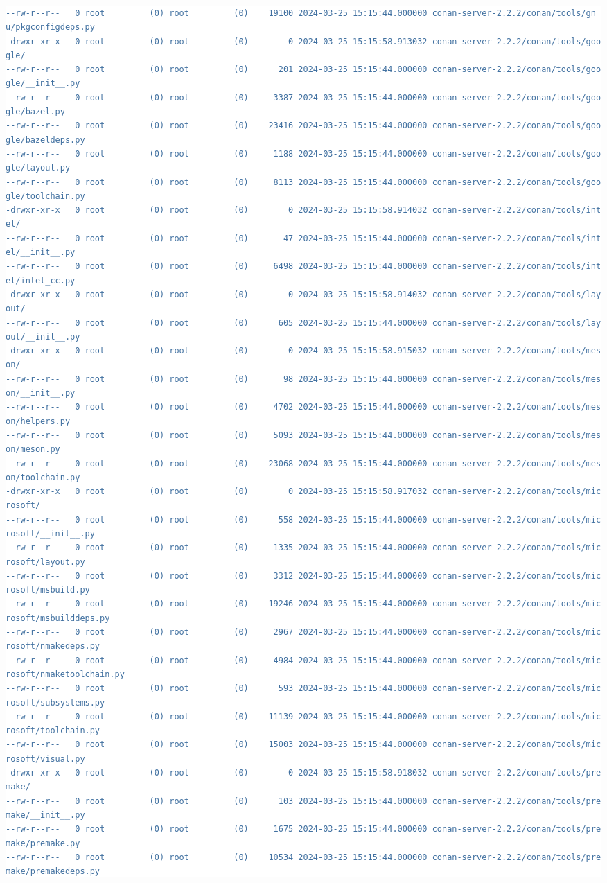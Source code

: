 ```diff
--rw-r--r--   0 root         (0) root         (0)    19100 2024-03-25 15:15:44.000000 conan-server-2.2.2/conan/tools/gnu/pkgconfigdeps.py
-drwxr-xr-x   0 root         (0) root         (0)        0 2024-03-25 15:15:58.913032 conan-server-2.2.2/conan/tools/google/
--rw-r--r--   0 root         (0) root         (0)      201 2024-03-25 15:15:44.000000 conan-server-2.2.2/conan/tools/google/__init__.py
--rw-r--r--   0 root         (0) root         (0)     3387 2024-03-25 15:15:44.000000 conan-server-2.2.2/conan/tools/google/bazel.py
--rw-r--r--   0 root         (0) root         (0)    23416 2024-03-25 15:15:44.000000 conan-server-2.2.2/conan/tools/google/bazeldeps.py
--rw-r--r--   0 root         (0) root         (0)     1188 2024-03-25 15:15:44.000000 conan-server-2.2.2/conan/tools/google/layout.py
--rw-r--r--   0 root         (0) root         (0)     8113 2024-03-25 15:15:44.000000 conan-server-2.2.2/conan/tools/google/toolchain.py
-drwxr-xr-x   0 root         (0) root         (0)        0 2024-03-25 15:15:58.914032 conan-server-2.2.2/conan/tools/intel/
--rw-r--r--   0 root         (0) root         (0)       47 2024-03-25 15:15:44.000000 conan-server-2.2.2/conan/tools/intel/__init__.py
--rw-r--r--   0 root         (0) root         (0)     6498 2024-03-25 15:15:44.000000 conan-server-2.2.2/conan/tools/intel/intel_cc.py
-drwxr-xr-x   0 root         (0) root         (0)        0 2024-03-25 15:15:58.914032 conan-server-2.2.2/conan/tools/layout/
--rw-r--r--   0 root         (0) root         (0)      605 2024-03-25 15:15:44.000000 conan-server-2.2.2/conan/tools/layout/__init__.py
-drwxr-xr-x   0 root         (0) root         (0)        0 2024-03-25 15:15:58.915032 conan-server-2.2.2/conan/tools/meson/
--rw-r--r--   0 root         (0) root         (0)       98 2024-03-25 15:15:44.000000 conan-server-2.2.2/conan/tools/meson/__init__.py
--rw-r--r--   0 root         (0) root         (0)     4702 2024-03-25 15:15:44.000000 conan-server-2.2.2/conan/tools/meson/helpers.py
--rw-r--r--   0 root         (0) root         (0)     5093 2024-03-25 15:15:44.000000 conan-server-2.2.2/conan/tools/meson/meson.py
--rw-r--r--   0 root         (0) root         (0)    23068 2024-03-25 15:15:44.000000 conan-server-2.2.2/conan/tools/meson/toolchain.py
-drwxr-xr-x   0 root         (0) root         (0)        0 2024-03-25 15:15:58.917032 conan-server-2.2.2/conan/tools/microsoft/
--rw-r--r--   0 root         (0) root         (0)      558 2024-03-25 15:15:44.000000 conan-server-2.2.2/conan/tools/microsoft/__init__.py
--rw-r--r--   0 root         (0) root         (0)     1335 2024-03-25 15:15:44.000000 conan-server-2.2.2/conan/tools/microsoft/layout.py
--rw-r--r--   0 root         (0) root         (0)     3312 2024-03-25 15:15:44.000000 conan-server-2.2.2/conan/tools/microsoft/msbuild.py
--rw-r--r--   0 root         (0) root         (0)    19246 2024-03-25 15:15:44.000000 conan-server-2.2.2/conan/tools/microsoft/msbuilddeps.py
--rw-r--r--   0 root         (0) root         (0)     2967 2024-03-25 15:15:44.000000 conan-server-2.2.2/conan/tools/microsoft/nmakedeps.py
--rw-r--r--   0 root         (0) root         (0)     4984 2024-03-25 15:15:44.000000 conan-server-2.2.2/conan/tools/microsoft/nmaketoolchain.py
--rw-r--r--   0 root         (0) root         (0)      593 2024-03-25 15:15:44.000000 conan-server-2.2.2/conan/tools/microsoft/subsystems.py
--rw-r--r--   0 root         (0) root         (0)    11139 2024-03-25 15:15:44.000000 conan-server-2.2.2/conan/tools/microsoft/toolchain.py
--rw-r--r--   0 root         (0) root         (0)    15003 2024-03-25 15:15:44.000000 conan-server-2.2.2/conan/tools/microsoft/visual.py
-drwxr-xr-x   0 root         (0) root         (0)        0 2024-03-25 15:15:58.918032 conan-server-2.2.2/conan/tools/premake/
--rw-r--r--   0 root         (0) root         (0)      103 2024-03-25 15:15:44.000000 conan-server-2.2.2/conan/tools/premake/__init__.py
--rw-r--r--   0 root         (0) root         (0)     1675 2024-03-25 15:15:44.000000 conan-server-2.2.2/conan/tools/premake/premake.py
--rw-r--r--   0 root         (0) root         (0)    10534 2024-03-25 15:15:44.000000 conan-server-2.2.2/conan/tools/premake/premakedeps.py
```